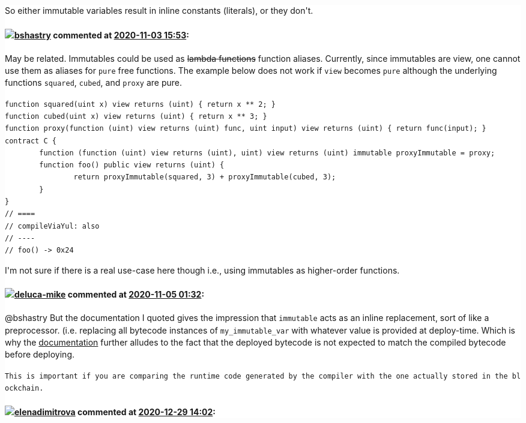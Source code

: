So either immutable variables result in inline constants (literals), or they don't.

#### <img src="https://avatars.githubusercontent.com/u/2388185?v=4" width="50">[bshastry](https://github.com/bshastry) commented at [2020-11-03 15:53](https://github.com/ethereum/solidity/issues/9554#issuecomment-721214682):

May be related. Immutables could be used as ~~lambda functions~~ function aliases. Currently, since immutables are view, one cannot use them as aliases for `pure` free functions. The example below does not work if `view` becomes `pure` although the underlying functions `squared`, `cubed`, and `proxy` are pure.

```
function squared(uint x) view returns (uint) { return x ** 2; }
function cubed(uint x) view returns (uint) { return x ** 3; }
function proxy(function (uint) view returns (uint) func, uint input) view returns (uint) { return func(input); }
contract C {
        function (function (uint) view returns (uint), uint) view returns (uint) immutable proxyImmutable = proxy;
        function foo() public view returns (uint) {
                return proxyImmutable(squared, 3) + proxyImmutable(cubed, 3);
        }
}
// ====
// compileViaYul: also
// ----
// foo() -> 0x24
```

I'm not sure if there is a real use-case here though i.e., using immutables as higher-order functions.

#### <img src="https://avatars.githubusercontent.com/u/35537333?u=fcb91e17e36c8e34d934b71abf4562144b948110&v=4" width="50">[deluca-mike](https://github.com/deluca-mike) commented at [2020-11-05 01:32](https://github.com/ethereum/solidity/issues/9554#issuecomment-722068808):

@bshastry But the documentation I quoted gives the impression that `immutable` acts as an inline replacement, sort of like a preprocessor. (i.e. replacing all bytecode instances of `my_immutable_var` with whatever value is provided at deploy-time. Which is why the [documentation](https://solidity.readthedocs.io/en/v0.7.3/contracts.html#constant-and-immutable-state-variables) further alludes to the fact that the deployed bytecode is not expected to match the compiled bytecode before deploying.

`This is important if you are comparing the runtime code generated by the compiler with the one actually stored in the blockchain.`

#### <img src="https://avatars.githubusercontent.com/u/703848?u=d11bd4aa8a069ebb196be76a660ec815f2f0cddc&v=4" width="50">[elenadimitrova](https://github.com/elenadimitrova) commented at [2020-12-29 14:02](https://github.com/ethereum/solidity/issues/9554#issuecomment-752085573):
